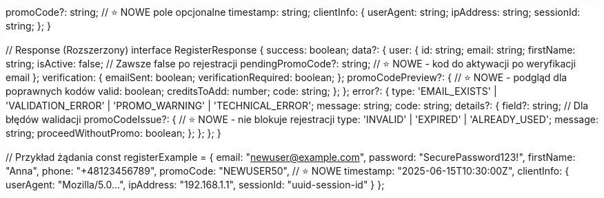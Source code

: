 promoCode?: string; // ⭐️ NOWE pole opcjonalne
timestamp: string;
clientInfo: {
userAgent: string;
ipAddress: string;
sessionId: string;
};
}

// Response (Rozszerzony)
interface RegisterResponse {
success: boolean;
data?: {
user: {
id: string;
email: string;
firstName: string;
isActive: false; // Zawsze false po rejestracji
pendingPromoCode?: string; // ⭐️ NOWE - kod do aktywacji po weryfikacji email
};
verification: {
emailSent: boolean;
verificationRequired: boolean;
};
promoCodePreview?: { // ⭐️ NOWE - podgląd dla poprawnych kodów
valid: boolean;
creditsToAdd: number;
code: string;
};
};
error?: {
type: 'EMAIL_EXISTS' | 'VALIDATION_ERROR' | 'PROMO_WARNING' | 'TECHNICAL_ERROR';
message: string;
code: string;
details?: {
field?: string; // Dla błędów walidacji
promoCodeIssue?: { // ⭐️ NOWE - nie blokuje rejestracji
type: 'INVALID' | 'EXPIRED' | 'ALREADY_USED';
message: string;
proceedWithoutPromo: boolean;
};
};
};
}

// Przykład żądania
const registerExample = {
email: "newuser@example.com",
password: "SecurePassword123!",
firstName: "Anna",
phone: "+48123456789",
promoCode: "NEWUSER50", // ⭐️ NOWE
timestamp: "2025-06-15T10:30:00Z",
clientInfo: {
userAgent: "Mozilla/5.0...",
ipAddress: "192.168.1.1",
sessionId: "uuid-session-id"
}
};
